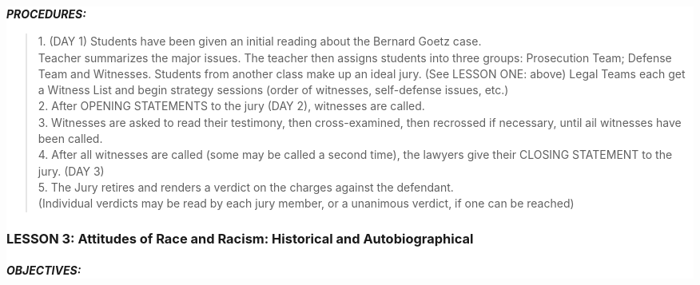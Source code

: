   <b>
   <i>
    <i>
     <b>
      PROCEDURES:
     </b>
    </i>
   </i>
  </b>
  <br/>
 </p>
 <blockquote>
  <dl>
   <dt>
    1. (DAY 1) Students have been given an initial reading about the Bernard Goetz case.
    <dt>
     <span class="indent">
     </span>
     Teacher summarizes the major issues. The teacher then assigns students into three groups: Prosecution Team; Defense Team and Witnesses. Students from another class make up an ideal jury. (See LESSON ONE: above) Legal Teams each get a Witness List and begin strategy sessions (order of witnesses, self-defense issues, etc.)
     <dt>
      2. After OPENING STATEMENTS to the jury (DAY 2), witnesses are called.
      <dt>
       3. Witnesses are asked to read their testimony, then cross-examined, then recrossed if necessary, until ail witnesses have been called.
       <dt>
        4. After all witnesses are called (some may be called a second time), the lawyers give their CLOSING STATEMENT to the jury. (DAY 3)
        <dt>
         5. The Jury retires and renders a verdict on the charges against the defendant.
         <dt>
          <span class="indent">
          </span>
          (Individual verdicts may be read by each jury member, or a unanimous verdict, if one can be reached)
         </dt>
        </dt>
       </dt>
      </dt>
     </dt>
    </dt>
   </dt>
  </dl>
 </blockquote>
 <h3>
  LESSON 3: Attitudes of Race and Racism: Historical and Autobiographical
 </h3>
 <p>
  <b>
   <i>
    <i>
     <b>
      OBJECTIVES:
     </b>
    </i>
   </i>
  </b>
  <br/>
 </p>
 <blockquote>
  <dl>
   <dt>